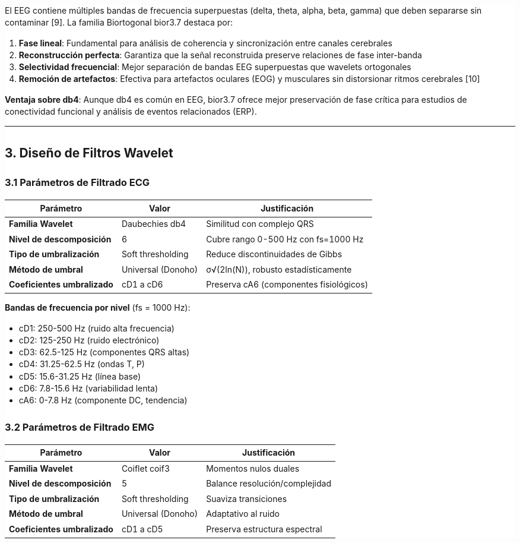 El EEG contiene múltiples bandas de frecuencia superpuestas (delta, theta, alpha, beta, gamma) que deben separarse sin contaminar [9]. La familia Biortogonal bior3.7 destaca por:

1. **Fase lineal**: Fundamental para análisis de coherencia y sincronización entre canales cerebrales
2. **Reconstrucción perfecta**: Garantiza que la señal reconstruida preserve relaciones de fase inter-banda
3. **Selectividad frecuencial**: Mejor separación de bandas EEG superpuestas que wavelets ortogonales
4. **Remoción de artefactos**: Efectiva para artefactos oculares (EOG) y musculares sin distorsionar ritmos cerebrales [10]

**Ventaja sobre db4**: Aunque db4 es común en EEG, bior3.7 ofrece mejor preservación de fase crítica para estudios de conectividad funcional y análisis de eventos relacionados (ERP).

---

## 3. Diseño de Filtros Wavelet

### 3.1 Parámetros de Filtrado ECG

| Parámetro | Valor | Justificación |
|-----------|-------|---------------|
| **Familia Wavelet** | Daubechies db4 | Similitud con complejo QRS |
| **Nivel de descomposición** | 6 | Cubre rango 0-500 Hz con fs=1000 Hz |
| **Tipo de umbralización** | Soft thresholding | Reduce discontinuidades de Gibbs |
| **Método de umbral** | Universal (Donoho) | σ√(2ln(N)), robusto estadísticamente |
| **Coeficientes umbralizado** | cD1 a cD6 | Preserva cA6 (componentes fisiológicos) |

**Bandas de frecuencia por nivel** (fs = 1000 Hz):
- cD1: 250-500 Hz (ruido alta frecuencia)
- cD2: 125-250 Hz (ruido electrónico)
- cD3: 62.5-125 Hz (componentes QRS altas)
- cD4: 31.25-62.5 Hz (ondas T, P)
- cD5: 15.6-31.25 Hz (línea base)
- cD6: 7.8-15.6 Hz (variabilidad lenta)
- cA6: 0-7.8 Hz (componente DC, tendencia)

### 3.2 Parámetros de Filtrado EMG

| Parámetro | Valor | Justificación |
|-----------|-------|---------------|
| **Familia Wavelet** | Coiflet coif3 | Momentos nulos duales |
| **Nivel de descomposición** | 5 | Balance resolución/complejidad |
| **Tipo de umbralización** | Soft thresholding | Suaviza transiciones |
| **Método de umbral** | Universal (Donoho) | Adaptativo al ruido |
| **Coeficientes umbralizado** | cD1 a cD5 | Preserva estructura espectral |
